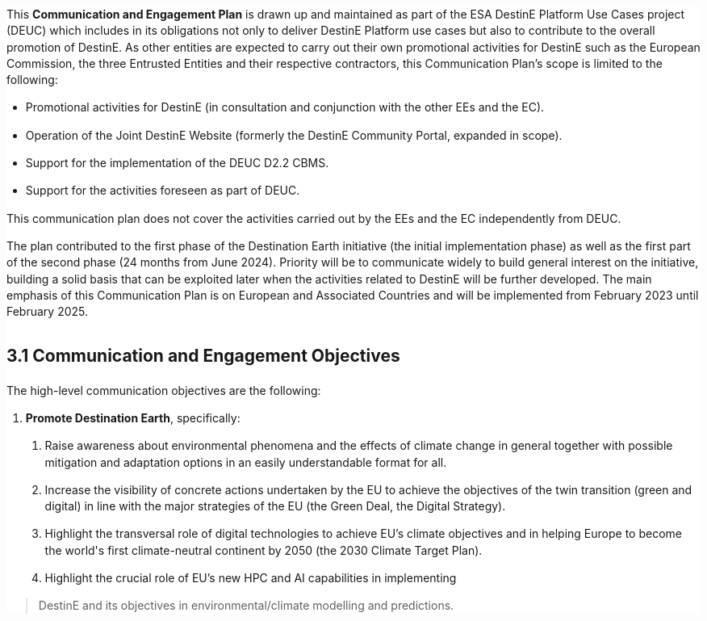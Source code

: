 This **Communication and Engagement Plan** is drawn up and maintained as
part of the ESA DestinE Platform Use Cases project (DEUC) which includes
in its obligations not only to deliver DestinE Platform use cases but
also to contribute to the overall promotion of DestinE. As other
entities are expected to carry out their own promotional activities for
DestinE such as the European Commission, the three Entrusted Entities
and their respective contractors, this Communication Plan’s scope is
limited to the following:

- Promotional activities for DestinE (in consultation and conjunction
  with the other EEs and the EC).

- Operation of the Joint DestinE Website (formerly the DestinE Community
  Portal, expanded in scope).

- Support for the implementation of the DEUC D2.2 CBMS.

- Support for the activities foreseen as part of DEUC.

This communication plan does not cover the activities carried out by the
EEs and the EC independently from DEUC.

The plan contributed to the first phase of the Destination Earth
initiative (the initial implementation phase) as well as the first part
of the second phase (24 months from June 2024). Priority will be to
communicate widely to build general interest on the initiative, building
a solid basis that can be exploited later when the activities related to
DestinE will be further developed. The main emphasis of this
Communication Plan is on European and Associated Countries and will be
implemented from February 2023 until February 2025.

## 3.1 Communication and Engagement Objectives 

The high-level communication objectives are the following:

1.  **Promote Destination Earth**, specifically:

    1.  Raise awareness about environmental phenomena and the effects of
        climate change in general together with possible mitigation and
        adaptation options in an easily understandable format for all.

    2.  Increase the visibility of concrete actions undertaken by the EU
        to achieve the objectives of the twin transition (green and
        digital) in line with the major strategies of the EU (the Green
        Deal, the Digital Strategy).

    3.  Highlight the transversal role of digital technologies to
        achieve EU’s climate objectives and in helping Europe to become
        the world's first climate-neutral continent by 2050 (the 2030
        Climate Target Plan).

    4.  Highlight the crucial role of EU’s new HPC and AI capabilities
        in implementing

> DestinE and its objectives in environmental/climate modelling and
> predictions.
